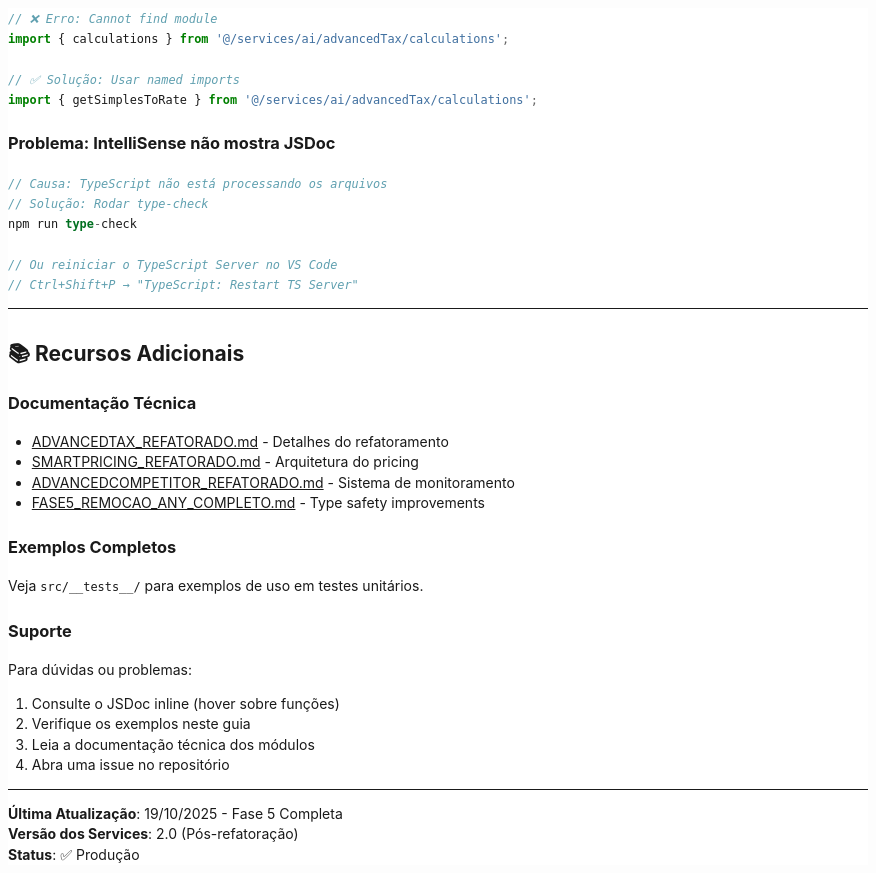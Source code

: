 ```typescript
// ❌ Erro: Cannot find module
import { calculations } from '@/services/ai/advancedTax/calculations';

// ✅ Solução: Usar named imports
import { getSimplesToRate } from '@/services/ai/advancedTax/calculations';
```

### Problema: IntelliSense não mostra JSDoc

```typescript
// Causa: TypeScript não está processando os arquivos
// Solução: Rodar type-check
npm run type-check

// Ou reiniciar o TypeScript Server no VS Code
// Ctrl+Shift+P → "TypeScript: Restart TS Server"
```

---

## 📚 Recursos Adicionais

### Documentação Técnica

- [ADVANCEDTAX_REFATORADO.md](./ADVANCEDTAX_REFATORADO.md) - Detalhes do refatoramento
- [SMARTPRICING_REFATORADO.md](./SMARTPRICING_REFATORADO.md) - Arquitetura do pricing
- [ADVANCEDCOMPETITOR_REFATORADO.md](./ADVANCEDCOMPETITOR_REFATORADO.md) - Sistema de monitoramento
- [FASE5_REMOCAO_ANY_COMPLETO.md](./FASE5_REMOCAO_ANY_COMPLETO.md) - Type safety improvements

### Exemplos Completos

Veja `src/__tests__/` para exemplos de uso em testes unitários.

### Suporte

Para dúvidas ou problemas:
1. Consulte o JSDoc inline (hover sobre funções)
2. Verifique os exemplos neste guia
3. Leia a documentação técnica dos módulos
4. Abra uma issue no repositório

---

**Última Atualização**: 19/10/2025 - Fase 5 Completa  
**Versão dos Services**: 2.0 (Pós-refatoração)  
**Status**: ✅ Produção

